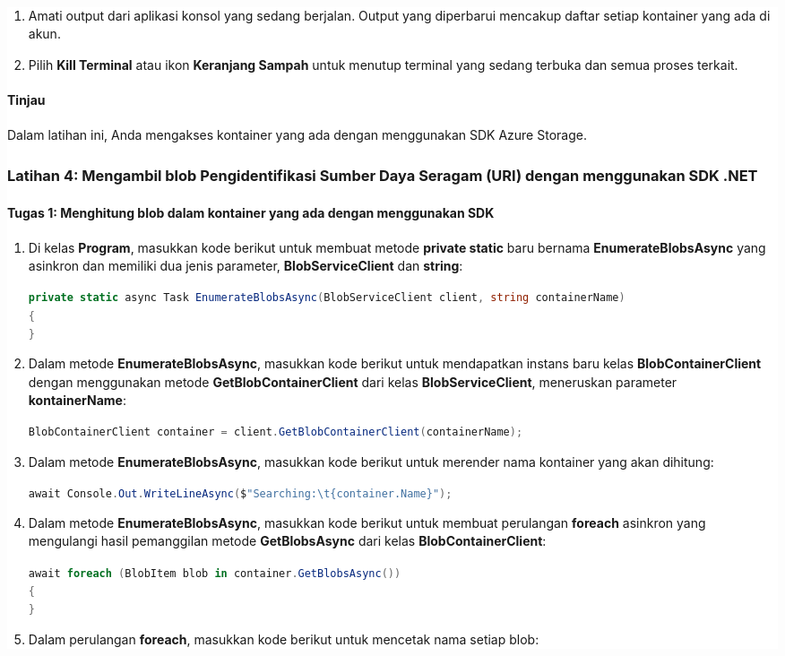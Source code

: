 1.  Amati output dari aplikasi konsol yang sedang berjalan. Output yang diperbarui mencakup daftar setiap kontainer yang ada di akun.

1.  Pilih **Kill Terminal** atau ikon **Keranjang Sampah** untuk menutup terminal yang sedang terbuka dan semua proses terkait.

#### <a name="review"></a>Tinjau

Dalam latihan ini, Anda mengakses kontainer yang ada dengan menggunakan SDK Azure Storage.

### <a name="exercise-4-retrieve-blob-uniform-resource-identifiers-uris-by-using-the-net-sdk"></a>Latihan 4: Mengambil blob Pengidentifikasi Sumber Daya Seragam (URI) dengan menggunakan SDK .NET

#### <a name="task-1-enumerate-the-blobs-in-an-existing-container-by-using-the-sdk"></a>Tugas 1: Menghitung blob dalam kontainer yang ada dengan menggunakan SDK

1.  Di kelas **Program**, masukkan kode berikut untuk membuat metode **private static** baru bernama **EnumerateBlobsAsync** yang asinkron dan memiliki dua jenis parameter, **BlobServiceClient** dan **string**:

    ```csharp
    private static async Task EnumerateBlobsAsync(BlobServiceClient client, string containerName)
    {      
    }
    ```

1.  Dalam metode **EnumerateBlobsAsync**, masukkan kode berikut untuk mendapatkan instans baru kelas **BlobContainerClient** dengan menggunakan metode **GetBlobContainerClient** dari kelas **BlobServiceClient**, meneruskan parameter **kontainerName**:

    ```csharp
    BlobContainerClient container = client.GetBlobContainerClient(containerName);
    ```

1.  Dalam metode **EnumerateBlobsAsync**, masukkan kode berikut untuk merender nama kontainer yang akan dihitung:

    ```csharp
    await Console.Out.WriteLineAsync($"Searching:\t{container.Name}");
    ```

1.  Dalam metode **EnumerateBlobsAsync**, masukkan kode berikut untuk membuat perulangan **foreach** asinkron yang mengulangi hasil pemanggilan metode **GetBlobsAsync** dari kelas **BlobContainerClient**:

    ```csharp
    await foreach (BlobItem blob in container.GetBlobsAsync())
    {        
    }
    ```

1.  Dalam perulangan **foreach**, masukkan kode berikut untuk mencetak nama setiap blob:
